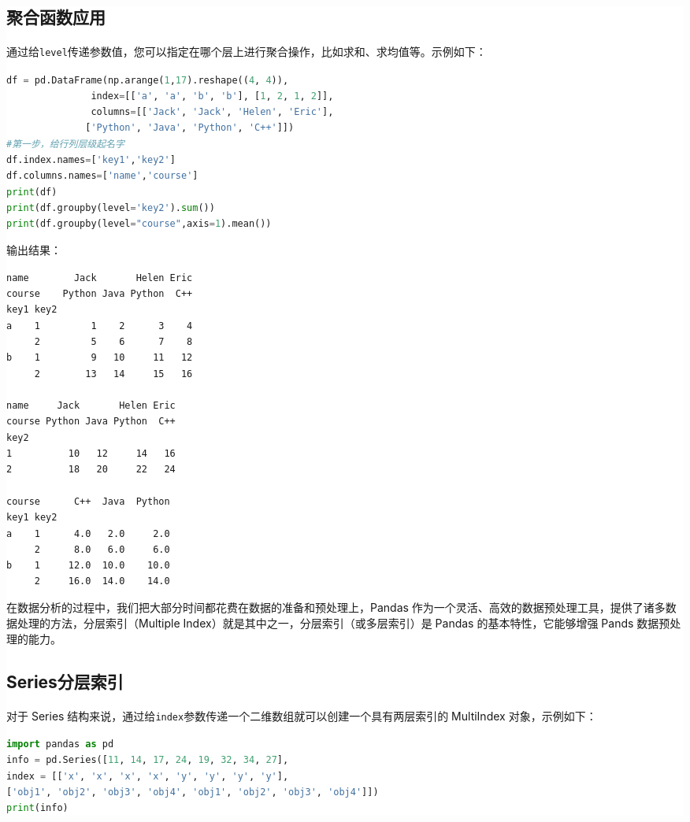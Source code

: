 ## 聚合函数应用

通过给`level`传递参数值，您可以指定在哪个层上进行聚合操作，比如求和、求均值等。示例如下：

```python
df = pd.DataFrame(np.arange(1,17).reshape((4, 4)),
               index=[['a', 'a', 'b', 'b'], [1, 2, 1, 2]],
               columns=[['Jack', 'Jack', 'Helen', 'Eric'],
              ['Python', 'Java', 'Python', 'C++']])
#第一步，给行列层级起名字
df.index.names=['key1','key2']
df.columns.names=['name','course']
print(df)
print(df.groupby(level='key2').sum())
print(df.groupby(level="course",axis=1).mean())
```

输出结果：

```
name        Jack       Helen Eric
course    Python Java Python  C++
key1 key2                        
a    1         1    2      3    4
     2         5    6      7    8
b    1         9   10     11   12
     2        13   14     15   16
     
name     Jack       Helen Eric
course Python Java Python  C++
key2                          
1          10   12     14   16
2          18   20     22   24

course      C++  Java  Python
key1 key2                    
a    1      4.0   2.0     2.0
     2      8.0   6.0     6.0
b    1     12.0  10.0    10.0
     2     16.0  14.0    14.0
```

在数据分析的过程中，我们把大部分时间都花费在数据的准备和预处理上，Pandas 作为一个灵活、高效的数据预处理工具，提供了诸多数据处理的方法，分层索引（Multiple Index）就是其中之一，分层索引（或多层索引）是 Pandas 的基本特性，它能够增强 Pands 数据预处理的能力。

## Series分层索引

对于 Series 结构来说，通过给`index`参数传递一个二维数组就可以创建一个具有两层索引的 MultiIndex 对象，示例如下：

```python
import pandas as pd 
info = pd.Series([11, 14, 17, 24, 19, 32, 34, 27],
index = [['x', 'x', 'x', 'x', 'y', 'y', 'y', 'y'],
['obj1', 'obj2', 'obj3', 'obj4', 'obj1', 'obj2', 'obj3', 'obj4']]) 
print(info)
```
